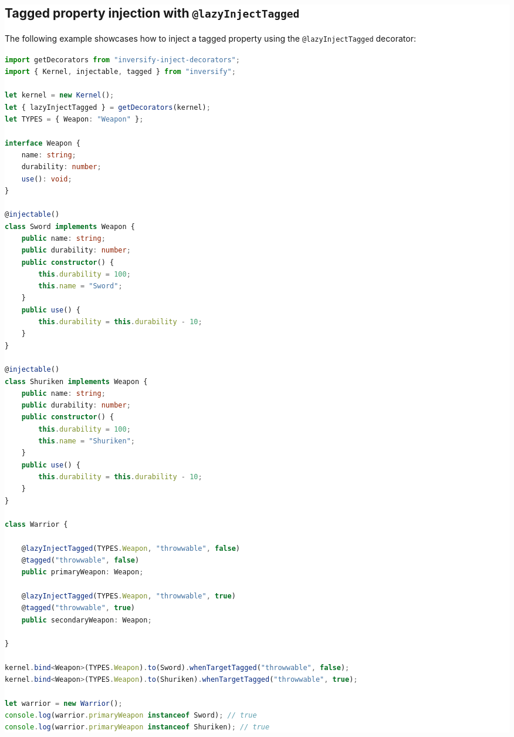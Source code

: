 ## Tagged property injection with `@lazyInjectTagged`
The following example showcases how to inject a tagged property 
using the `@lazyInjectTagged` decorator:

```ts
import getDecorators from "inversify-inject-decorators";
import { Kernel, injectable, tagged } from "inversify";

let kernel = new Kernel();
let { lazyInjectTagged } = getDecorators(kernel);
let TYPES = { Weapon: "Weapon" };

interface Weapon {
    name: string;
    durability: number;
    use(): void;
}

@injectable()
class Sword implements Weapon {
    public name: string;
    public durability: number;
    public constructor() {
        this.durability = 100;
        this.name = "Sword";
    }
    public use() {
        this.durability = this.durability - 10;
    }
}

@injectable()
class Shuriken implements Weapon {
    public name: string;
    public durability: number;
    public constructor() {
        this.durability = 100;
        this.name = "Shuriken";
    }
    public use() {
        this.durability = this.durability - 10;
    }
}

class Warrior {

    @lazyInjectTagged(TYPES.Weapon, "throwwable", false)
    @tagged("throwwable", false)
    public primaryWeapon: Weapon;

    @lazyInjectTagged(TYPES.Weapon, "throwwable", true)
    @tagged("throwwable", true)
    public secondaryWeapon: Weapon;

}

kernel.bind<Weapon>(TYPES.Weapon).to(Sword).whenTargetTagged("throwwable", false);
kernel.bind<Weapon>(TYPES.Weapon).to(Shuriken).whenTargetTagged("throwwable", true);

let warrior = new Warrior();
console.log(warrior.primaryWeapon instanceof Sword); // true
console.log(warrior.primaryWeapon instanceof Shuriken); // true
```
